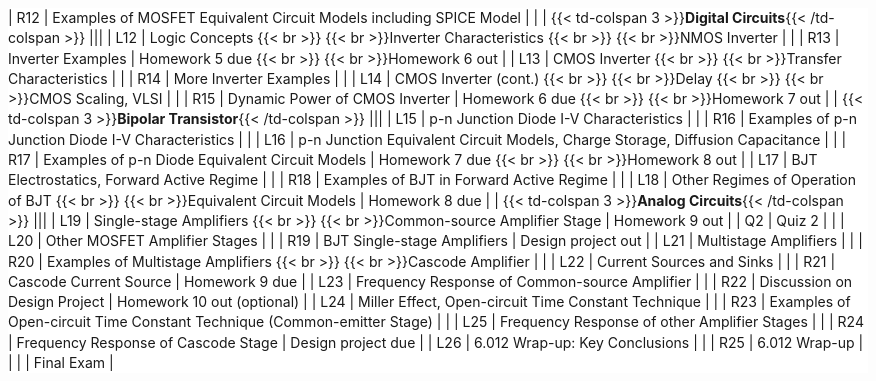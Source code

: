 | R12 | Examples of MOSFET Equivalent Circuit Models including SPICE Model |  |
| {{< td-colspan 3 >}}**Digital Circuits**{{< /td-colspan >}} |||
| L12 | Logic Concepts  {{< br >}}  {{< br >}}Inverter Characteristics  {{< br >}}  {{< br >}}NMOS Inverter |  |
| R13 | Inverter Examples | Homework 5 due  {{< br >}}  {{< br >}}Homework 6 out |
| L13 | CMOS Inverter  {{< br >}}  {{< br >}}Transfer Characteristics |  |
| R14 | More Inverter Examples |  |
| L14 | CMOS Inverter (cont.)  {{< br >}}  {{< br >}}Delay  {{< br >}}  {{< br >}}CMOS Scaling, VLSI |  |
| R15 | Dynamic Power of CMOS Inverter | Homework 6 due  {{< br >}}  {{< br >}}Homework 7 out |
| {{< td-colspan 3 >}}**Bipolar Transistor**{{< /td-colspan >}} |||
| L15 | p-n Junction Diode I-V Characteristics |  |
| R16 | Examples of p-n Junction Diode I-V Characteristics |  |
| L16 | p-n Junction Equivalent Circuit Models, Charge Storage, Diffusion Capacitance |  |
| R17 | Examples of p-n Diode Equivalent Circuit Models | Homework 7 due  {{< br >}}  {{< br >}}Homework 8 out |
| L17 | BJT Electrostatics, Forward Active Regime |  |
| R18 | Examples of BJT in Forward Active Regime |  |
| L18 | Other Regimes of Operation of BJT  {{< br >}}  {{< br >}}Equivalent Circuit Models | Homework 8 due |
| {{< td-colspan 3 >}}**Analog Circuits**{{< /td-colspan >}} |||
| L19 | Single-stage Amplifiers  {{< br >}}  {{< br >}}Common-source Amplifier Stage | Homework 9 out |
| Q2 | Quiz 2 |  |
| L20 | Other MOSFET Amplifier Stages |  |
| R19 | BJT Single-stage Amplifiers | Design project out |
| L21 | Multistage Amplifiers |  |
| R20 | Examples of Multistage Amplifiers  {{< br >}}  {{< br >}}Cascode Amplifier |  |
| L22 | Current Sources and Sinks |  |
| R21 | Cascode Current Source | Homework 9 due |
| L23 | Frequency Response of Common-source Amplifier |  |
| R22 | Discussion on Design Project | Homework 10 out (optional) |
| L24 | Miller Effect, Open-circuit Time Constant Technique |  |
| R23 | Examples of Open-circuit Time Constant Technique (Common-emitter Stage) |  |
| L25 | Frequency Response of other Amplifier Stages |  |
| R24 | Frequency Response of Cascode Stage | Design project due |
| L26 | 6.012 Wrap-up: Key Conclusions |  |
| R25 | 6.012 Wrap-up |  |
|  | Final Exam |